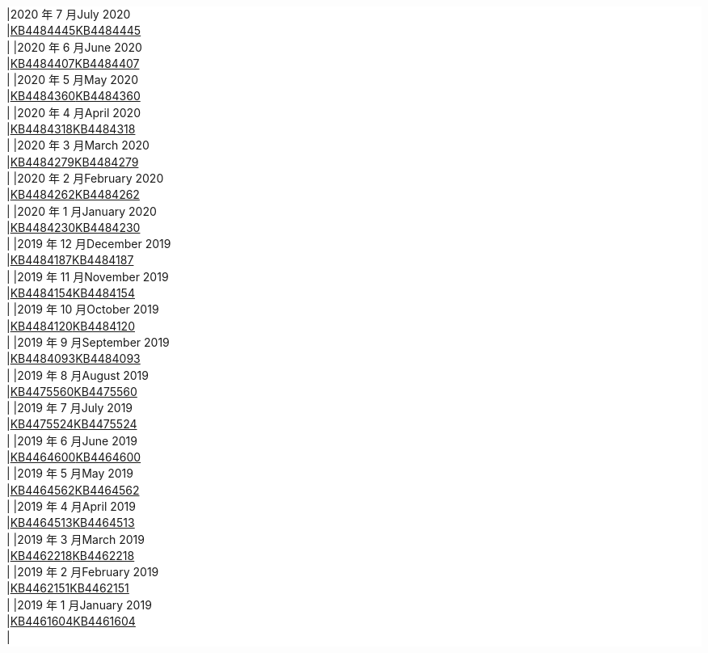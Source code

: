 |<span data-ttu-id="0e6ad-130">2020 年 7 月</span><span class="sxs-lookup"><span data-stu-id="0e6ad-130">July 2020</span></span>  <br/> |[<span data-ttu-id="0e6ad-131">KB4484445</span><span class="sxs-lookup"><span data-stu-id="0e6ad-131">KB4484445</span></span>](https://support.microsoft.com/help/4484445) <br/>|
|<span data-ttu-id="0e6ad-132">2020 年 6 月</span><span class="sxs-lookup"><span data-stu-id="0e6ad-132">June 2020</span></span>  <br/> |[<span data-ttu-id="0e6ad-133">KB4484407</span><span class="sxs-lookup"><span data-stu-id="0e6ad-133">KB4484407</span></span>](https://support.microsoft.com/help/4484407) <br/>|
|<span data-ttu-id="0e6ad-134">2020 年 5 月</span><span class="sxs-lookup"><span data-stu-id="0e6ad-134">May 2020</span></span>  <br/> |[<span data-ttu-id="0e6ad-135">KB4484360</span><span class="sxs-lookup"><span data-stu-id="0e6ad-135">KB4484360</span></span>](https://support.microsoft.com/help/4484360) <br/>|
|<span data-ttu-id="0e6ad-136">2020 年 4 月</span><span class="sxs-lookup"><span data-stu-id="0e6ad-136">April 2020</span></span>  <br/> |[<span data-ttu-id="0e6ad-137">KB4484318</span><span class="sxs-lookup"><span data-stu-id="0e6ad-137">KB4484318</span></span>](https://support.microsoft.com/help/4484318) <br/>|
|<span data-ttu-id="0e6ad-138">2020 年 3 月</span><span class="sxs-lookup"><span data-stu-id="0e6ad-138">March 2020</span></span>  <br/> |[<span data-ttu-id="0e6ad-139">KB4484279</span><span class="sxs-lookup"><span data-stu-id="0e6ad-139">KB4484279</span></span>](https://support.microsoft.com/help/4484279) <br/>|
|<span data-ttu-id="0e6ad-140">2020 年 2 月</span><span class="sxs-lookup"><span data-stu-id="0e6ad-140">February 2020</span></span>  <br/> |[<span data-ttu-id="0e6ad-141">KB4484262</span><span class="sxs-lookup"><span data-stu-id="0e6ad-141">KB4484262</span></span>](https://support.microsoft.com/help/4484262) <br/>|
|<span data-ttu-id="0e6ad-142">2020 年 1 月</span><span class="sxs-lookup"><span data-stu-id="0e6ad-142">January 2020</span></span>  <br/> |[<span data-ttu-id="0e6ad-143">KB4484230</span><span class="sxs-lookup"><span data-stu-id="0e6ad-143">KB4484230</span></span>](https://support.microsoft.com/help/4484230) <br/>|
|<span data-ttu-id="0e6ad-144">2019 年 12 月</span><span class="sxs-lookup"><span data-stu-id="0e6ad-144">December 2019</span></span>  <br/> |[<span data-ttu-id="0e6ad-145">KB4484187</span><span class="sxs-lookup"><span data-stu-id="0e6ad-145">KB4484187</span></span>](https://support.microsoft.com/help/4484187) <br/>|
|<span data-ttu-id="0e6ad-146">2019 年 11 月</span><span class="sxs-lookup"><span data-stu-id="0e6ad-146">November 2019</span></span>  <br/> |[<span data-ttu-id="0e6ad-147">KB4484154</span><span class="sxs-lookup"><span data-stu-id="0e6ad-147">KB4484154</span></span>](https://support.microsoft.com/help/4484154) <br/>|
|<span data-ttu-id="0e6ad-148">2019 年 10 月</span><span class="sxs-lookup"><span data-stu-id="0e6ad-148">October 2019</span></span>  <br/> |[<span data-ttu-id="0e6ad-149">KB4484120</span><span class="sxs-lookup"><span data-stu-id="0e6ad-149">KB4484120</span></span>](https://support.microsoft.com/help/4484120) <br/>|
|<span data-ttu-id="0e6ad-150">2019 年 9 月</span><span class="sxs-lookup"><span data-stu-id="0e6ad-150">September 2019</span></span>  <br/> |[<span data-ttu-id="0e6ad-151">KB4484093</span><span class="sxs-lookup"><span data-stu-id="0e6ad-151">KB4484093</span></span>](https://support.microsoft.com/help/4484093) <br/>|
|<span data-ttu-id="0e6ad-152">2019 年 8 月</span><span class="sxs-lookup"><span data-stu-id="0e6ad-152">August 2019</span></span>  <br/> |[<span data-ttu-id="0e6ad-153">KB4475560</span><span class="sxs-lookup"><span data-stu-id="0e6ad-153">KB4475560</span></span>](https://support.microsoft.com/help/4475560) <br/>|
|<span data-ttu-id="0e6ad-154">2019 年 7 月</span><span class="sxs-lookup"><span data-stu-id="0e6ad-154">July 2019</span></span>  <br/> |[<span data-ttu-id="0e6ad-155">KB4475524</span><span class="sxs-lookup"><span data-stu-id="0e6ad-155">KB4475524</span></span>](https://support.microsoft.com/help/4475524) <br/>|
|<span data-ttu-id="0e6ad-156">2019 年 6 月</span><span class="sxs-lookup"><span data-stu-id="0e6ad-156">June 2019</span></span>  <br/> |[<span data-ttu-id="0e6ad-157">KB4464600</span><span class="sxs-lookup"><span data-stu-id="0e6ad-157">KB4464600</span></span>](https://support.microsoft.com/help/4464600) <br/>|
|<span data-ttu-id="0e6ad-158">2019 年 5 月</span><span class="sxs-lookup"><span data-stu-id="0e6ad-158">May 2019</span></span>  <br/> |[<span data-ttu-id="0e6ad-159">KB4464562</span><span class="sxs-lookup"><span data-stu-id="0e6ad-159">KB4464562</span></span>](https://support.microsoft.com/help/4464562) <br/>|
|<span data-ttu-id="0e6ad-160">2019 年 4 月</span><span class="sxs-lookup"><span data-stu-id="0e6ad-160">April 2019</span></span>  <br/> |[<span data-ttu-id="0e6ad-161">KB4464513</span><span class="sxs-lookup"><span data-stu-id="0e6ad-161">KB4464513</span></span>](https://support.microsoft.com/help/4464513) <br/>|
|<span data-ttu-id="0e6ad-162">2019 年 3 月</span><span class="sxs-lookup"><span data-stu-id="0e6ad-162">March 2019</span></span>  <br/> |[<span data-ttu-id="0e6ad-163">KB4462218</span><span class="sxs-lookup"><span data-stu-id="0e6ad-163">KB4462218</span></span>](https://support.microsoft.com/help/4462218) <br/>|
|<span data-ttu-id="0e6ad-164">2019 年 2 月</span><span class="sxs-lookup"><span data-stu-id="0e6ad-164">February 2019</span></span>  <br/> |[<span data-ttu-id="0e6ad-165">KB4462151</span><span class="sxs-lookup"><span data-stu-id="0e6ad-165">KB4462151</span></span>](https://support.microsoft.com/help/4462151) <br/>|
|<span data-ttu-id="0e6ad-166">2019 年 1 月</span><span class="sxs-lookup"><span data-stu-id="0e6ad-166">January 2019</span></span>  <br/> |[<span data-ttu-id="0e6ad-167">KB4461604</span><span class="sxs-lookup"><span data-stu-id="0e6ad-167">KB4461604</span></span>](https://support.microsoft.com/help/4461604) <br/>|